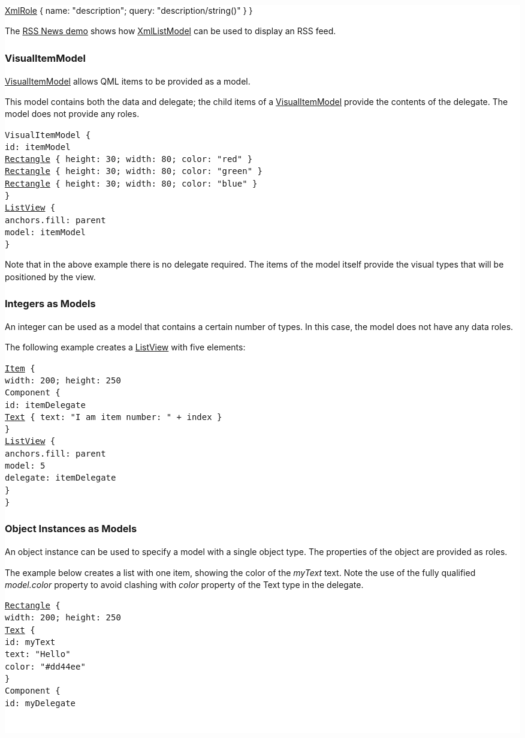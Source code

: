 <span class="type"><a href="QtQuick.XmlListModel.XmlRole.md">XmlRole</a></span> { <span class="name">name</span>: <span class="string">&quot;description&quot;</span>; <span class="name">query</span>: <span class="string">&quot;description/string()&quot;</span> }
}</pre>
<p>The <a href="QtQuick.demos-rssnews/">RSS News demo</a> shows how <a href="#xmllistmodel">XmlListModel</a> can be used to display an RSS feed.</p>
<h3 >VisualItemModel</h3>
<p><a href="#visualitemmodel">VisualItemModel</a> allows QML items to be provided as a model.</p>
<p>This model contains both the data and delegate; the child items of a <a href="#visualitemmodel">VisualItemModel</a> provide the contents of the delegate. The model does not provide any roles.</p>
<pre class="qml"><span class="type">VisualItemModel</span> {
<span class="name">id</span>: <span class="name">itemModel</span>
<span class="type"><a href="QtQuick.Rectangle.md">Rectangle</a></span> { <span class="name">height</span>: <span class="number">30</span>; <span class="name">width</span>: <span class="number">80</span>; <span class="name">color</span>: <span class="string">&quot;red&quot;</span> }
<span class="type"><a href="QtQuick.Rectangle.md">Rectangle</a></span> { <span class="name">height</span>: <span class="number">30</span>; <span class="name">width</span>: <span class="number">80</span>; <span class="name">color</span>: <span class="string">&quot;green&quot;</span> }
<span class="type"><a href="QtQuick.Rectangle.md">Rectangle</a></span> { <span class="name">height</span>: <span class="number">30</span>; <span class="name">width</span>: <span class="number">80</span>; <span class="name">color</span>: <span class="string">&quot;blue&quot;</span> }
}
<span class="type"><a href="QtQuick.ListView.md">ListView</a></span> {
<span class="name">anchors</span>.fill: <span class="name">parent</span>
<span class="name">model</span>: <span class="name">itemModel</span>
}</pre>
<p>Note that in the above example there is no delegate required. The items of the model itself provide the visual types that will be positioned by the view.</p>
<h3 >Integers as Models</h3>
<p>An integer can be used as a model that contains a certain number of types. In this case, the model does not have any data roles.</p>
<p>The following example creates a <a href="QtQuick.ListView.md">ListView</a> with five elements:</p>
<pre class="qml"><span class="type"><a href="QtQuick.Item.md">Item</a></span> {
<span class="name">width</span>: <span class="number">200</span>; <span class="name">height</span>: <span class="number">250</span>
<span class="type">Component</span> {
<span class="name">id</span>: <span class="name">itemDelegate</span>
<span class="type"><a href="QtQuick.Text.md">Text</a></span> { <span class="name">text</span>: <span class="string">&quot;I am item number: &quot;</span> <span class="operator">+</span> <span class="name">index</span> }
}
<span class="type"><a href="QtQuick.ListView.md">ListView</a></span> {
<span class="name">anchors</span>.fill: <span class="name">parent</span>
<span class="name">model</span>: <span class="number">5</span>
<span class="name">delegate</span>: <span class="name">itemDelegate</span>
}
}</pre>
<h3 >Object Instances as Models</h3>
<p>An object instance can be used to specify a model with a single object type. The properties of the object are provided as roles.</p>
<p>The example below creates a list with one item, showing the color of the <i>myText</i> text. Note the use of the fully qualified <i>model.color</i> property to avoid clashing with <i>color</i> property of the Text type in the delegate.</p>
<pre class="qml"><span class="type"><a href="QtQuick.Rectangle.md">Rectangle</a></span> {
<span class="name">width</span>: <span class="number">200</span>; <span class="name">height</span>: <span class="number">250</span>
<span class="type"><a href="QtQuick.Text.md">Text</a></span> {
<span class="name">id</span>: <span class="name">myText</span>
<span class="name">text</span>: <span class="string">&quot;Hello&quot;</span>
<span class="name">color</span>: <span class="string">&quot;#dd44ee&quot;</span>
}
<span class="type">Component</span> {
<span class="name">id</span>: <span class="name">myDelegate</span>